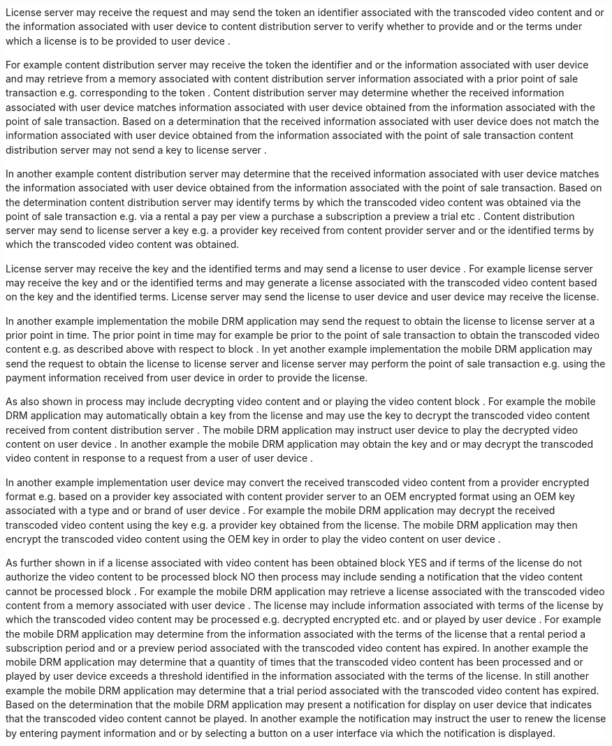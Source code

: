 License server may receive the request and may send the token an identifier associated with the transcoded video content and or the information associated with user device to content distribution server to verify whether to provide and or the terms under which a license is to be provided to user device .

For example content distribution server may receive the token the identifier and or the information associated with user device and may retrieve from a memory associated with content distribution server information associated with a prior point of sale transaction e.g. corresponding to the token . Content distribution server may determine whether the received information associated with user device matches information associated with user device obtained from the information associated with the point of sale transaction. Based on a determination that the received information associated with user device does not match the information associated with user device obtained from the information associated with the point of sale transaction content distribution server may not send a key to license server .

In another example content distribution server may determine that the received information associated with user device matches the information associated with user device obtained from the information associated with the point of sale transaction. Based on the determination content distribution server may identify terms by which the transcoded video content was obtained via the point of sale transaction e.g. via a rental a pay per view a purchase a subscription a preview a trial etc . Content distribution server may send to license server a key e.g. a provider key received from content provider server and or the identified terms by which the transcoded video content was obtained.

License server may receive the key and the identified terms and may send a license to user device . For example license server may receive the key and or the identified terms and may generate a license associated with the transcoded video content based on the key and the identified terms. License server may send the license to user device and user device may receive the license.

In another example implementation the mobile DRM application may send the request to obtain the license to license server at a prior point in time. The prior point in time may for example be prior to the point of sale transaction to obtain the transcoded video content e.g. as described above with respect to block . In yet another example implementation the mobile DRM application may send the request to obtain the license to license server and license server may perform the point of sale transaction e.g. using the payment information received from user device in order to provide the license.

As also shown in process may include decrypting video content and or playing the video content block . For example the mobile DRM application may automatically obtain a key from the license and may use the key to decrypt the transcoded video content received from content distribution server . The mobile DRM application may instruct user device to play the decrypted video content on user device . In another example the mobile DRM application may obtain the key and or may decrypt the transcoded video content in response to a request from a user of user device .

In another example implementation user device may convert the received transcoded video content from a provider encrypted format e.g. based on a provider key associated with content provider server to an OEM encrypted format using an OEM key associated with a type and or brand of user device . For example the mobile DRM application may decrypt the received transcoded video content using the key e.g. a provider key obtained from the license. The mobile DRM application may then encrypt the transcoded video content using the OEM key in order to play the video content on user device .

As further shown in if a license associated with video content has been obtained block YES and if terms of the license do not authorize the video content to be processed block NO then process may include sending a notification that the video content cannot be processed block . For example the mobile DRM application may retrieve a license associated with the transcoded video content from a memory associated with user device . The license may include information associated with terms of the license by which the transcoded video content may be processed e.g. decrypted encrypted etc. and or played by user device . For example the mobile DRM application may determine from the information associated with the terms of the license that a rental period a subscription period and or a preview period associated with the transcoded video content has expired. In another example the mobile DRM application may determine that a quantity of times that the transcoded video content has been processed and or played by user device exceeds a threshold identified in the information associated with the terms of the license. In still another example the mobile DRM application may determine that a trial period associated with the transcoded video content has expired. Based on the determination that the mobile DRM application may present a notification for display on user device that indicates that the transcoded video content cannot be played. In another example the notification may instruct the user to renew the license by entering payment information and or by selecting a button on a user interface via which the notification is displayed.
